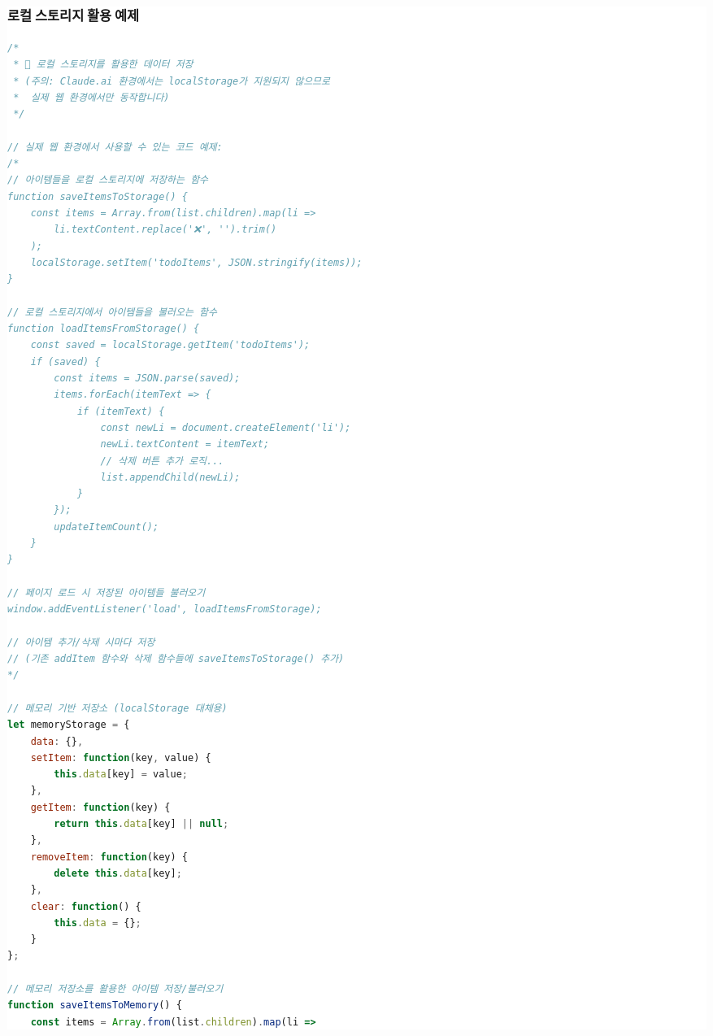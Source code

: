 ### 로컬 스토리지 활용 예제

```javascript
/*
 * 💾 로컬 스토리지를 활용한 데이터 저장
 * (주의: Claude.ai 환경에서는 localStorage가 지원되지 않으므로 
 *  실제 웹 환경에서만 동작합니다)
 */

// 실제 웹 환경에서 사용할 수 있는 코드 예제:
/*
// 아이템들을 로컬 스토리지에 저장하는 함수
function saveItemsToStorage() {
    const items = Array.from(list.children).map(li => 
        li.textContent.replace('❌', '').trim()
    );
    localStorage.setItem('todoItems', JSON.stringify(items));
}

// 로컬 스토리지에서 아이템들을 불러오는 함수
function loadItemsFromStorage() {
    const saved = localStorage.getItem('todoItems');
    if (saved) {
        const items = JSON.parse(saved);
        items.forEach(itemText => {
            if (itemText) {
                const newLi = document.createElement('li');
                newLi.textContent = itemText;
                // 삭제 버튼 추가 로직...
                list.appendChild(newLi);
            }
        });
        updateItemCount();
    }
}

// 페이지 로드 시 저장된 아이템들 불러오기
window.addEventListener('load', loadItemsFromStorage);

// 아이템 추가/삭제 시마다 저장
// (기존 addItem 함수와 삭제 함수들에 saveItemsToStorage() 추가)
*/

// 메모리 기반 저장소 (localStorage 대체용)
let memoryStorage = {
    data: {},
    setItem: function(key, value) {
        this.data[key] = value;
    },
    getItem: function(key) {
        return this.data[key] || null;
    },
    removeItem: function(key) {
        delete this.data[key];
    },
    clear: function() {
        this.data = {};
    }
};

// 메모리 저장소를 활용한 아이템 저장/불러오기
function saveItemsToMemory() {
    const items = Array.from(list.children).map(li => 
```